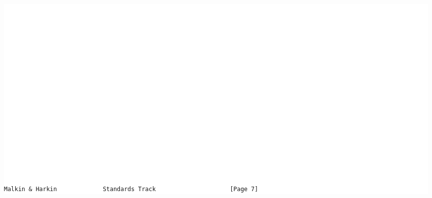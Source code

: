 ``` newpage


















Malkin & Harkin             Standards Track                     [Page 7]
```
